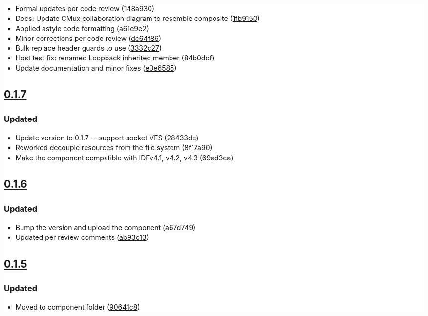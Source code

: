 - Formal  updates per code review ([148a930](https://github.com/espressif/esp-protocols/commit/148a930))
- Docs: Update CMux collaboration diagram to resemble composite ([1fb9150](https://github.com/espressif/esp-protocols/commit/1fb9150))
- Applied astyle code formatting ([a61e9e2](https://github.com/espressif/esp-protocols/commit/a61e9e2))
- Minor corrections per code review ([dc64f86](https://github.com/espressif/esp-protocols/commit/dc64f86))
- Bulk replace header guards to use ([3332c27](https://github.com/espressif/esp-protocols/commit/3332c27))
- Host test fix: renamed Loopback inherited member ([84b0dcf](https://github.com/espressif/esp-protocols/commit/84b0dcf))
- Update documentation and minor fixes ([e0e6585](https://github.com/espressif/esp-protocols/commit/e0e6585))


## [0.1.7](https://github.com/espressif/esp-protocols/commits/28433de)

### Updated

- Update version to 0.1.7 -- support socket VFS ([28433de](https://github.com/espressif/esp-protocols/commit/28433de))
- Reworked decouple resources from the file system ([8f17a90](https://github.com/espressif/esp-protocols/commit/8f17a90))
- Make the component compatible with IDFv4.1, v4.2, v4.3 ([69ad3ea](https://github.com/espressif/esp-protocols/commit/69ad3ea))


## [0.1.6](https://github.com/espressif/esp-protocols/commits/a67d749)

### Updated

- Bump the version and upload the component ([a67d749](https://github.com/espressif/esp-protocols/commit/a67d749))
- Updated per review comments ([ab93c13](https://github.com/espressif/esp-protocols/commit/ab93c13))


## [0.1.5](https://github.com/espressif/esp-protocols/commits/90641c8)

### Updated

- Moved to component folder ([90641c8](https://github.com/espressif/esp-protocols/commit/90641c8))
